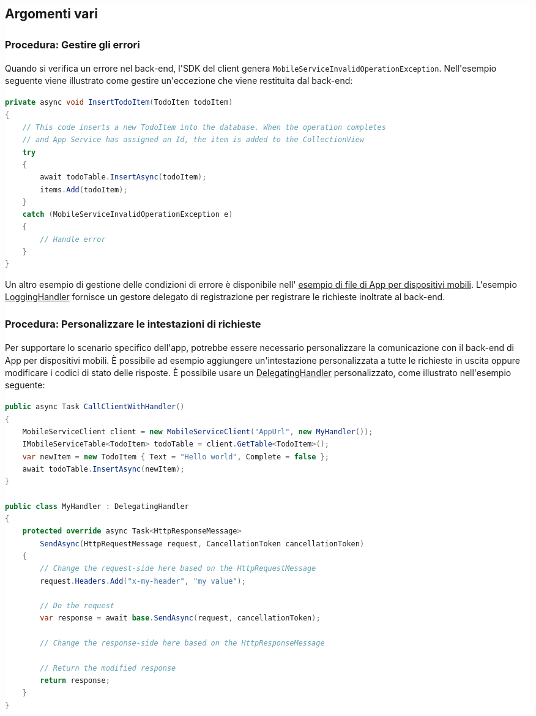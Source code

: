 ## <a name="misc"></a>Argomenti vari
### <a name="errors"></a>Procedura: Gestire gli errori
Quando si verifica un errore nel back-end, l'SDK del client genera `MobileServiceInvalidOperationException`.  Nell'esempio seguente viene illustrato come gestire un'eccezione che viene restituita dal back-end:

```csharp
private async void InsertTodoItem(TodoItem todoItem)
{
    // This code inserts a new TodoItem into the database. When the operation completes
    // and App Service has assigned an Id, the item is added to the CollectionView
    try
    {
        await todoTable.InsertAsync(todoItem);
        items.Add(todoItem);
    }
    catch (MobileServiceInvalidOperationException e)
    {
        // Handle error
    }
}
```

Un altro esempio di gestione delle condizioni di errore è disponibile nell' [esempio di file di App per dispositivi mobili]. L'esempio [LoggingHandler] fornisce un gestore delegato di registrazione per registrare le richieste inoltrate al back-end.

### <a name="headers"></a>Procedura: Personalizzare le intestazioni di richieste
Per supportare lo scenario specifico dell'app, potrebbe essere necessario personalizzare la comunicazione con il back-end di App per dispositivi mobili. È possibile ad esempio aggiungere un'intestazione personalizzata a tutte le richieste in uscita oppure modificare i codici di stato delle risposte. È possibile usare un [DelegatingHandler] personalizzato, come illustrato nell'esempio seguente:

```csharp
public async Task CallClientWithHandler()
{
    MobileServiceClient client = new MobileServiceClient("AppUrl", new MyHandler());
    IMobileServiceTable<TodoItem> todoTable = client.GetTable<TodoItem>();
    var newItem = new TodoItem { Text = "Hello world", Complete = false };
    await todoTable.InsertAsync(newItem);
}

public class MyHandler : DelegatingHandler
{
    protected override async Task<HttpResponseMessage>
        SendAsync(HttpRequestMessage request, CancellationToken cancellationToken)
    {
        // Change the request-side here based on the HttpRequestMessage
        request.Headers.Add("x-my-header", "my value");

        // Do the request
        var response = await base.SendAsync(request, cancellationToken);

        // Change the response-side here based on the HttpResponseMessage

        // Return the modified response
        return response;
    }
}
```


[1]: app-service-mobile-windows-store-dotnet-get-started.md
[2]: app-service-mobile-dotnet-backend-how-to-use-server-sdk.md
[3]: app-service-mobile-node-backend-how-to-use-server-sdk.md
[4]: https://msdn.microsoft.com/library/azure/mt419521(v=azure.10).aspx
[5]: https://github.com/Azure-Samples
[6]: https://www.newtonsoft.com/json/help/html/Properties_T_Newtonsoft_Json_JsonPropertyAttribute.htm
[7]: app-service-mobile-dotnet-backend-how-to-use-server-sdk.md#define-table-controller
[8]: app-service-mobile-node-backend-how-to-use-server-sdk.md#TableOperations
[9]: https://www.nuget.org/packages/Microsoft.Azure.Mobile.Client/
[10]: https://github.com/SymbolSource/SymbolSource
[11]: http://www.symbolsource.org/Public/Wiki/Using
[12]: https://msdn.microsoft.com/library/azure/microsoft.windowsazure.mobileservices.mobileserviceclient(v=azure.10).aspx
[Aggiungere l'autenticazione all'app Xamarin.Forms]: app-service-mobile-windows-store-dotnet-get-started-users.md
[Sincronizzazione di dati offline nelle app per dispositivi mobili di Azure]: app-service-mobile-offline-data-sync.md
[Aggiungere notifiche push all'app]: app-service-mobile-windows-store-dotnet-get-started-push.md
[Register your app to use a Microsoft account login]: ../app-service/configure-authentication-provider-microsoft.md
[Come configurare il servizio app per l'account di accesso di Active Directory]: ../app-service/configure-authentication-provider-aad.md
[MobileServiceCollection]: https://msdn.microsoft.com/library/azure/dn250636(v=azure.10).aspx
[MobileServiceIncrementalLoadingCollection]: https://msdn.microsoft.com/library/azure/dn268408(v=azure.10).aspx
[MobileServiceAuthenticationProvider]: https://msdn.microsoft.com/library/windowsazure/microsoft.windowsazure.mobileservices.mobileserviceauthenticationprovider(v=azure.10).aspx
[MobileServiceUser]: https://msdn.microsoft.com/library/windowsazure/microsoft.windowsazure.mobileservices.mobileserviceuser(v=azure.10).aspx
[MobileServiceAuthenticationToken]: https://msdn.microsoft.com/library/windowsazure/microsoft.windowsazure.mobileservices.mobileserviceuser.mobileserviceauthenticationtoken(v=azure.10).aspx
[GetTable]: https://msdn.microsoft.com/library/azure/jj554275(v=azure.10).aspx
[crea un riferimento a una tabella non tipizzata]: https://msdn.microsoft.com/library/azure/jj554278(v=azure.10).aspx
[DeleteAsync]: https://msdn.microsoft.com/library/azure/dn296407(v=azure.10).aspx
[IncludeTotalCount]: https://msdn.microsoft.com/library/azure/dn250560(v=azure.10).aspx
[InsertAsync]: https://msdn.microsoft.com/library/azure/dn296400(v=azure.10).aspx
[InvokeApiAsync]: https://msdn.microsoft.com/library/azure/dn268343(v=azure.10).aspx
[LoginAsync]: https://msdn.microsoft.com/library/azure/dn296411(v=azure.10).aspx
[LookupAsync]: https://msdn.microsoft.com/library/azure/jj871654(v=azure.10).aspx
[OrderBy]: https://msdn.microsoft.com/library/azure/dn250572(v=azure.10).aspx
[OrderByDescending]: https://msdn.microsoft.com/library/azure/dn250568(v=azure.10).aspx
[ReadAsync]: https://msdn.microsoft.com/library/azure/mt691741(v=azure.10).aspx
[Take]: https://msdn.microsoft.com/library/azure/dn250574(v=azure.10).aspx
[Select]: https://msdn.microsoft.com/library/azure/dn250569(v=azure.10).aspx
[Skip]: https://msdn.microsoft.com/library/azure/dn250573(v=azure.10).aspx
[UpdateAsync]: https://msdn.microsoft.com/library/azure/dn250536.(v=azure.10)aspx
[UserID]: https://msdn.microsoft.com/library/windowsazure/microsoft.windowsazure.mobileservices.mobileserviceuser.userid(v=azure.10).aspx
[Where]: https://msdn.microsoft.com/library/azure/dn250579(v=azure.10).aspx
[Portale di Azure]: https://portal.azure.com/
[EnableQueryAttribute]: https://msdn.microsoft.com/library/system.web.http.odata.enablequeryattribute.aspx
[Guid.NewGuid]: https://msdn.microsoft.com/library/system.guid.newguid(v=vs.110).aspx
[ISupportIncrementalLoading]: https://msdn.microsoft.com/library/windows/apps/Hh701916.aspx
[Windows Dev Center]: https://dev.windows.com/overview
[DelegatingHandler]: https://msdn.microsoft.com/library/system.net.http.delegatinghandler(v=vs.110).aspx
[PasswordVault]: https://msdn.microsoft.com/library/windows/apps/windows.security.credentials.passwordvault.aspx
[ProtectedData]: https://msdn.microsoft.com/library/system.security.cryptography.protecteddata%28VS.95%29.aspx
[API di Hub di notifica]: https://msdn.microsoft.com/library/azure/dn495101.aspx
[esempio di file di App per dispositivi mobili]: https://github.com/Azure-Samples/app-service-mobile-dotnet-todo-list-files
[LoggingHandler]: https://github.com/Azure-Samples/app-service-mobile-dotnet-todo-list-files/blob/master/src/client/MobileAppsFilesSample/Helpers/LoggingHandler.cs#L63
[documentazione relativa a OData v3]: https://www.odata.org/documentation/odata-version-3-0/
[Fiddler]: https://www.telerik.com/fiddler
[Json.NET]: https://www.newtonsoft.com/json
[Xamarin.Auth]: https://components.xamarin.com/view/xamarin.auth/
[AuthStore.cs]: https://github.com/azure-appservice-samples/ContosoMoments
[ContosoMoments photo sharing sample]: https://github.com/azure-appservice-samples/ContosoMoments